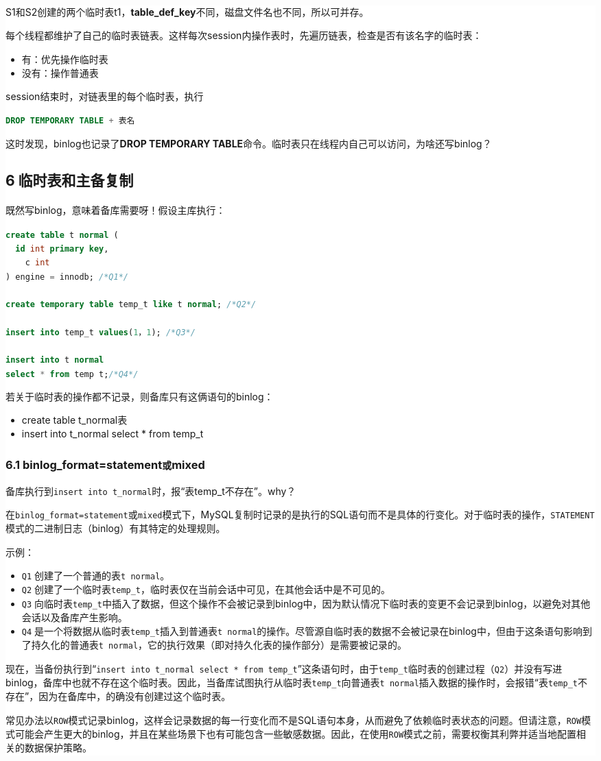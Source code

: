 S1和S2创建的两个临时表t1，**table_def_key**不同，磁盘文件名也不同，所以可并存。

每个线程都维护了自己的临时表链表。这样每次session内操作表时，先遍历链表，检查是否有该名字的临时表：

- 有：优先操作临时表
- 没有：操作普通表

session结束时，对链表里的每个临时表，执行

```sql
DROP TEMPORARY TABLE + 表名
```

这时发现，binlog也记录了**DROP TEMPORARY TABLE**命令。临时表只在线程内自己可以访问，为啥还写binlog？

## 6 临时表和主备复制

既然写binlog，意味着备库需要呀！假设主库执行：

```sql
create table t normal (
  id int primary key,
	c int
) engine = innodb; /*Q1*/

create temporary table temp_t like t normal; /*Q2*/

insert into temp_t values(1，1); /*Q3*/

insert into t normal
select * from temp t;/*Q4*/
```

若关于临时表的操作都不记录，则备库只有这俩语句的binlog：

- create table t_normal表
- insert into t_normal select * from temp_t

### 6.1 binlog_format=statement`或`mixed

备库执行到`insert into t_normal`时，报“表temp_t不存在”。why？

在`binlog_format=statement`或`mixed`模式下，MySQL复制时记录的是执行的SQL语句而不是具体的行变化。对于临时表的操作，`STATEMENT`模式的二进制日志（binlog）有其特定的处理规则。

示例：

- `Q1` 创建了一个普通的表`t normal`。
- `Q2` 创建了一个临时表`temp_t`，临时表仅在当前会话中可见，在其他会话中是不可见的。
- `Q3` 向临时表`temp_t`中插入了数据，但这个操作不会被记录到binlog中，因为默认情况下临时表的变更不会记录到binlog，以避免对其他会话以及备库产生影响。
- `Q4` 是一个将数据从临时表`temp_t`插入到普通表`t normal`的操作。尽管源自临时表的数据不会被记录在binlog中，但由于这条语句影响到了持久化的普通表`t normal`，它的执行效果（即对持久化表的操作部分）是需要被记录的。

现在，当备份执行到“`insert into t_normal select * from temp_t`”这条语句时，由于`temp_t`临时表的创建过程（`Q2`）并没有写进binlog，备库中也就不存在这个临时表。因此，当备库试图执行从临时表`temp_t`向普通表`t normal`插入数据的操作时，会报错“表`temp_t`不存在”，因为在备库中，的确没有创建过这个临时表。

常见办法以`ROW`模式记录binlog，这样会记录数据的每一行变化而不是SQL语句本身，从而避免了依赖临时表状态的问题。但请注意，`ROW`模式可能会产生更大的binlog，并且在某些场景下也有可能包含一些敏感数据。因此，在使用`ROW`模式之前，需要权衡其利弊并适当地配置相关的数据保护策略。
